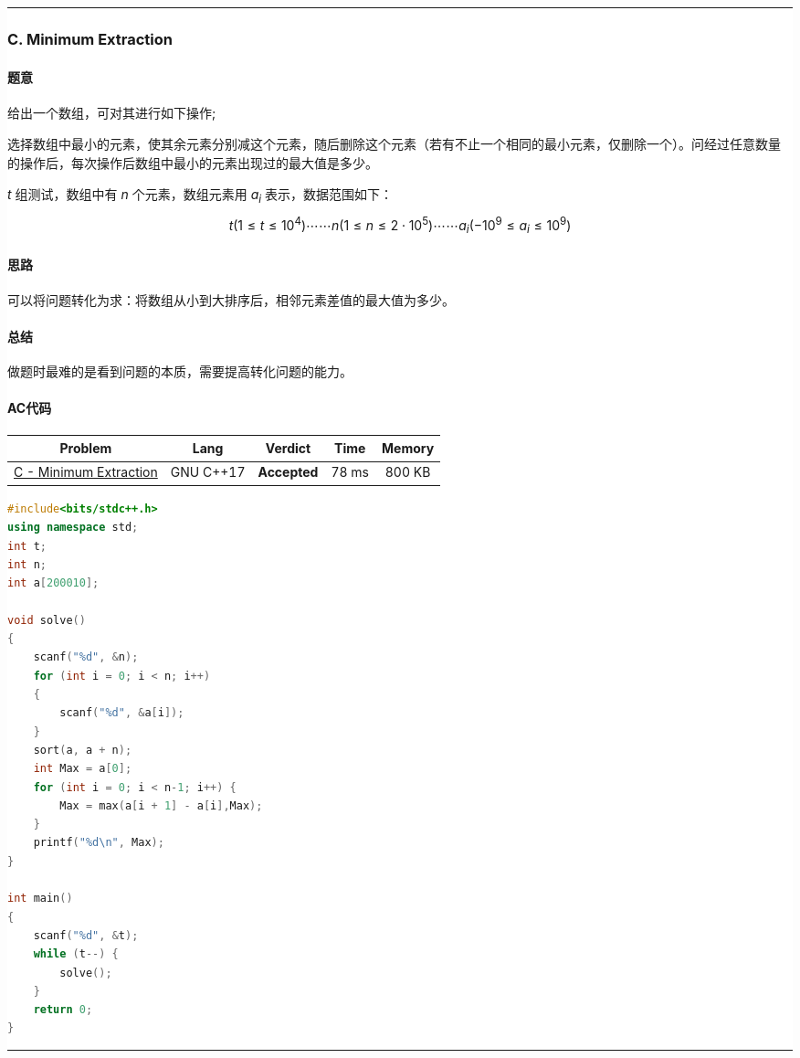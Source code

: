 
---

### C. Minimum Extraction

#### 题意

给出一个数组，可对其进行如下操作;

选择数组中最小的元素，使其余元素分别减这个元素，随后删除这个元素（若有不止一个相同的最小元素，仅删除一个）。问经过任意数量的操作后，每次操作后数组中最小的元素出现过的最大值是多少。

$t$ 组测试，数组中有 $n$ 个元素，数组元素用 $a_i$ 表示，数据范围如下：
$$
t(1≤t≤10^4)\cdots\cdots n(1≤n≤2⋅10^5)\cdots\cdots a_i (−10^9≤a_i≤10^9)
$$

#### 思路

可以将问题转化为求：将数组从小到大排序后，相邻元素差值的最大值为多少。

#### 总结

做题时最难的是看到问题的本质，需要提高转化问题的能力。

#### AC代码

|Problem|Lang|Verdict|Time|Memory|
|:--:|:--:|:--:|:--:|:--:|
|[C - Minimum Extraction](https://codeforces.com/contest/1607/problem/C)|GNU C++17|**Accepted**|78 ms|800 KB|

```cpp
#include<bits/stdc++.h>
using namespace std;
int t;
int n;
int a[200010];

void solve()
{
    scanf("%d", &n);
    for (int i = 0; i < n; i++)
    {
        scanf("%d", &a[i]);
    }
    sort(a, a + n);
    int Max = a[0];
    for (int i = 0; i < n-1; i++) {
        Max = max(a[i + 1] - a[i],Max);
    }
    printf("%d\n", Max);
}

int main()
{
    scanf("%d", &t);
    while (t--) {
        solve();
    }
    return 0;
}
```

---